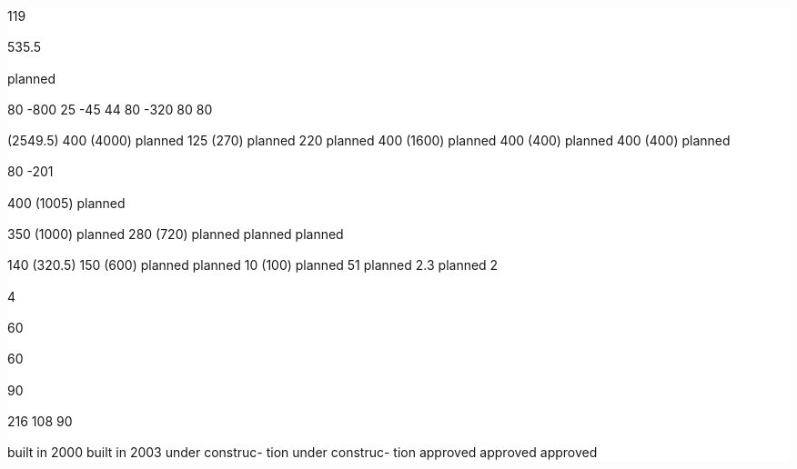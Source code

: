 119

535.5

planned

80 -800
25 -45
44
80 -320
80
80

(2549.5)
400 (4000)  planned
125 (270)  planned
220
planned
400 (1600)  planned
400 (400)  planned
400 (400)  planned

80 -201

400 (1005)  planned

350 (1000)  planned
280 (720)  planned
planned
planned

140
(320.5)
150 (600)  planned
planned
10 (100)
planned
51
planned
2.3
planned
2

4

60

60

90

216
108
90

built in
2000
built in
2003
under
construc-
tion
under
construc-
tion
approved
approved
approved
